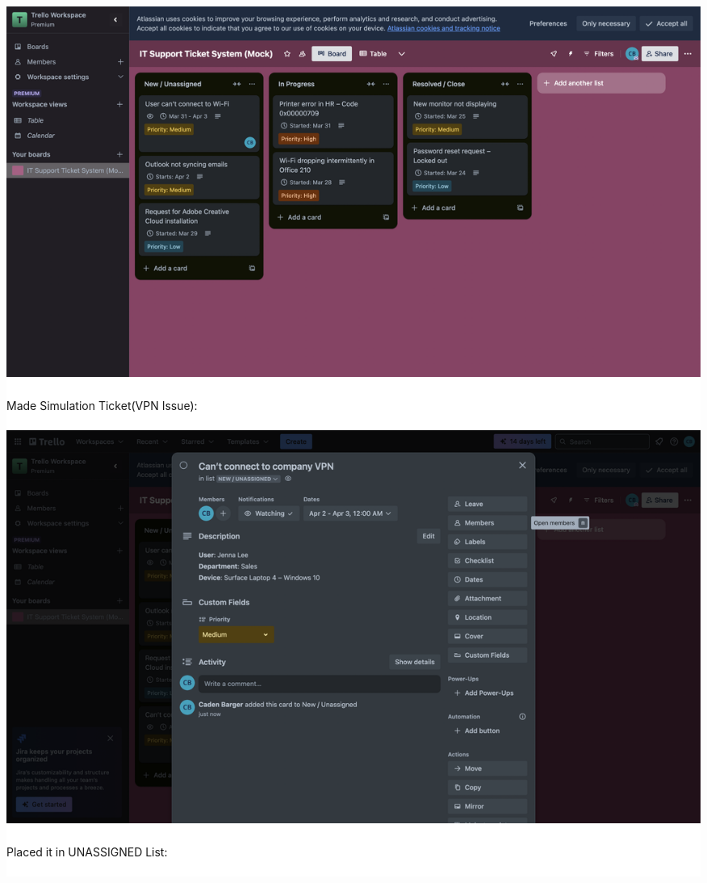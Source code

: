 <img src="ListsandCards.png" height="100%" width="100%" alt="Disk Sanitization Steps"/>
<br />
<br />
Made Simulation Ticket(VPN Issue): <br/>
<br />
<img src="DialogueStart.png" height="100%" width="100%" alt="Disk Sanitization Steps"/>
 <br />
 <br />
Placed it in UNASSIGNED List: <br/>
 <br />